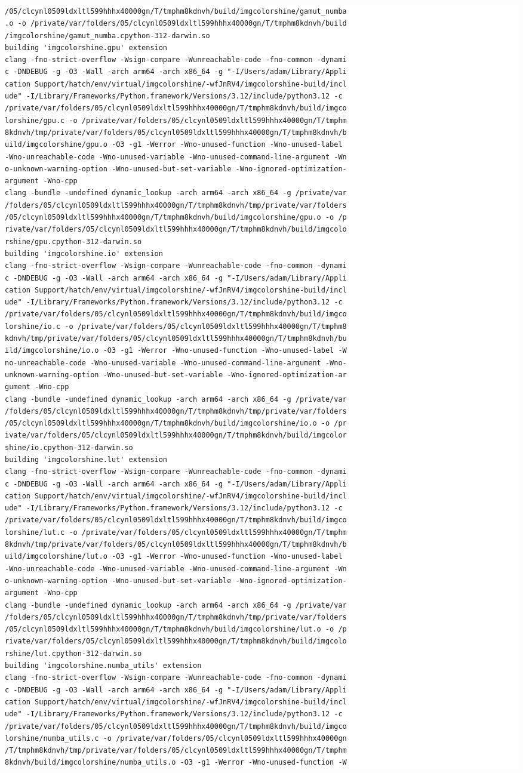 ```
/05/clcynl0509ldxltl599hhhx40000gn/T/tmphm8kdnvh/build/imgcolorshine/gamut_numba
.o -o /private/var/folders/05/clcynl0509ldxltl599hhhx40000gn/T/tmphm8kdnvh/build
/imgcolorshine/gamut_numba.cpython-312-darwin.so
building 'imgcolorshine.gpu' extension
clang -fno-strict-overflow -Wsign-compare -Wunreachable-code -fno-common -dynami
c -DNDEBUG -g -O3 -Wall -arch arm64 -arch x86_64 -g "-I/Users/adam/Library/Appli
cation Support/hatch/env/virtual/imgcolorshine/-wfJnRV4/imgcolorshine-build/incl
ude" -I/Library/Frameworks/Python.framework/Versions/3.12/include/python3.12 -c
/private/var/folders/05/clcynl0509ldxltl599hhhx40000gn/T/tmphm8kdnvh/build/imgco
lorshine/gpu.c -o /private/var/folders/05/clcynl0509ldxltl599hhhx40000gn/T/tmphm
8kdnvh/tmp/private/var/folders/05/clcynl0509ldxltl599hhhx40000gn/T/tmphm8kdnvh/b
uild/imgcolorshine/gpu.o -O3 -g1 -Werror -Wno-unused-function -Wno-unused-label
-Wno-unreachable-code -Wno-unused-variable -Wno-unused-command-line-argument -Wn
o-unknown-warning-option -Wno-unused-but-set-variable -Wno-ignored-optimization-
argument -Wno-cpp
clang -bundle -undefined dynamic_lookup -arch arm64 -arch x86_64 -g /private/var
/folders/05/clcynl0509ldxltl599hhhx40000gn/T/tmphm8kdnvh/tmp/private/var/folders
/05/clcynl0509ldxltl599hhhx40000gn/T/tmphm8kdnvh/build/imgcolorshine/gpu.o -o /p
rivate/var/folders/05/clcynl0509ldxltl599hhhx40000gn/T/tmphm8kdnvh/build/imgcolo
rshine/gpu.cpython-312-darwin.so
building 'imgcolorshine.io' extension
clang -fno-strict-overflow -Wsign-compare -Wunreachable-code -fno-common -dynami
c -DNDEBUG -g -O3 -Wall -arch arm64 -arch x86_64 -g "-I/Users/adam/Library/Appli
cation Support/hatch/env/virtual/imgcolorshine/-wfJnRV4/imgcolorshine-build/incl
ude" -I/Library/Frameworks/Python.framework/Versions/3.12/include/python3.12 -c
/private/var/folders/05/clcynl0509ldxltl599hhhx40000gn/T/tmphm8kdnvh/build/imgco
lorshine/io.c -o /private/var/folders/05/clcynl0509ldxltl599hhhx40000gn/T/tmphm8
kdnvh/tmp/private/var/folders/05/clcynl0509ldxltl599hhhx40000gn/T/tmphm8kdnvh/bu
ild/imgcolorshine/io.o -O3 -g1 -Werror -Wno-unused-function -Wno-unused-label -W
no-unreachable-code -Wno-unused-variable -Wno-unused-command-line-argument -Wno-
unknown-warning-option -Wno-unused-but-set-variable -Wno-ignored-optimization-ar
gument -Wno-cpp
clang -bundle -undefined dynamic_lookup -arch arm64 -arch x86_64 -g /private/var
/folders/05/clcynl0509ldxltl599hhhx40000gn/T/tmphm8kdnvh/tmp/private/var/folders
/05/clcynl0509ldxltl599hhhx40000gn/T/tmphm8kdnvh/build/imgcolorshine/io.o -o /pr
ivate/var/folders/05/clcynl0509ldxltl599hhhx40000gn/T/tmphm8kdnvh/build/imgcolor
shine/io.cpython-312-darwin.so
building 'imgcolorshine.lut' extension
clang -fno-strict-overflow -Wsign-compare -Wunreachable-code -fno-common -dynami
c -DNDEBUG -g -O3 -Wall -arch arm64 -arch x86_64 -g "-I/Users/adam/Library/Appli
cation Support/hatch/env/virtual/imgcolorshine/-wfJnRV4/imgcolorshine-build/incl
ude" -I/Library/Frameworks/Python.framework/Versions/3.12/include/python3.12 -c
/private/var/folders/05/clcynl0509ldxltl599hhhx40000gn/T/tmphm8kdnvh/build/imgco
lorshine/lut.c -o /private/var/folders/05/clcynl0509ldxltl599hhhx40000gn/T/tmphm
8kdnvh/tmp/private/var/folders/05/clcynl0509ldxltl599hhhx40000gn/T/tmphm8kdnvh/b
uild/imgcolorshine/lut.o -O3 -g1 -Werror -Wno-unused-function -Wno-unused-label
-Wno-unreachable-code -Wno-unused-variable -Wno-unused-command-line-argument -Wn
o-unknown-warning-option -Wno-unused-but-set-variable -Wno-ignored-optimization-
argument -Wno-cpp
clang -bundle -undefined dynamic_lookup -arch arm64 -arch x86_64 -g /private/var
/folders/05/clcynl0509ldxltl599hhhx40000gn/T/tmphm8kdnvh/tmp/private/var/folders
/05/clcynl0509ldxltl599hhhx40000gn/T/tmphm8kdnvh/build/imgcolorshine/lut.o -o /p
rivate/var/folders/05/clcynl0509ldxltl599hhhx40000gn/T/tmphm8kdnvh/build/imgcolo
rshine/lut.cpython-312-darwin.so
building 'imgcolorshine.numba_utils' extension
clang -fno-strict-overflow -Wsign-compare -Wunreachable-code -fno-common -dynami
c -DNDEBUG -g -O3 -Wall -arch arm64 -arch x86_64 -g "-I/Users/adam/Library/Appli
cation Support/hatch/env/virtual/imgcolorshine/-wfJnRV4/imgcolorshine-build/incl
ude" -I/Library/Frameworks/Python.framework/Versions/3.12/include/python3.12 -c
/private/var/folders/05/clcynl0509ldxltl599hhhx40000gn/T/tmphm8kdnvh/build/imgco
lorshine/numba_utils.c -o /private/var/folders/05/clcynl0509ldxltl599hhhx40000gn
/T/tmphm8kdnvh/tmp/private/var/folders/05/clcynl0509ldxltl599hhhx40000gn/T/tmphm
8kdnvh/build/imgcolorshine/numba_utils.o -O3 -g1 -Werror -Wno-unused-function -W
```